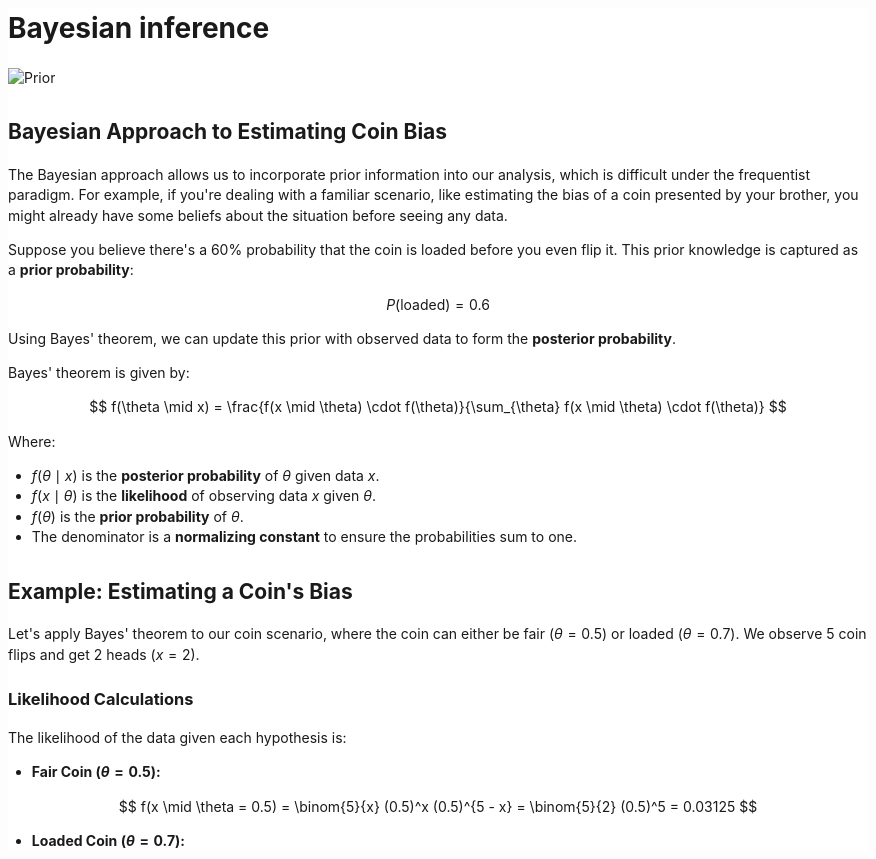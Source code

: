 # Bayesian inference

![Prior](PriorsDrawio.png )


## Bayesian Approach to Estimating Coin Bias


The Bayesian approach allows us to incorporate prior information into our analysis, which is difficult under the frequentist paradigm. For example, if you're dealing with a familiar scenario, like estimating the bias of a coin presented by your brother, you might already have some beliefs about the situation before seeing any data.

Suppose you believe there's a 60% probability that the coin is loaded before you even flip it. This prior knowledge is captured as a **prior probability**:

$$
P(\text{loaded}) = 0.6
$$

Using Bayes' theorem, we can update this prior with observed data to form the **posterior probability**.


Bayes' theorem is given by:

$$
f(\theta \mid x) = \frac{f(x \mid \theta) \cdot f(\theta)}{\sum_{\theta} f(x \mid \theta) \cdot f(\theta)}
$$

Where:

- $f(\theta \mid x)$ is the **posterior probability** of $\theta$ given data $x$.
- $f(x \mid \theta)$ is the **likelihood** of observing data $x$ given $\theta$.
- $f(\theta)$ is the **prior probability** of $\theta$.
- The denominator is a **normalizing constant** to ensure the probabilities sum to one.

## Example: Estimating a Coin's Bias

Let's apply Bayes' theorem to our coin scenario, where the coin can either be fair ($\theta = 0.5$) or loaded ($\theta = 0.7$). We observe 5 coin flips and get 2 heads ($x = 2$).

### Likelihood Calculations

The likelihood of the data given each hypothesis is:

- **Fair Coin ($\theta = 0.5$):**

$$
f(x \mid \theta = 0.5) = \binom{5}{x} (0.5)^x (0.5)^{5 - x} = \binom{5}{2} (0.5)^5 = 0.03125
$$

- **Loaded Coin ($\theta = 0.7$):**
